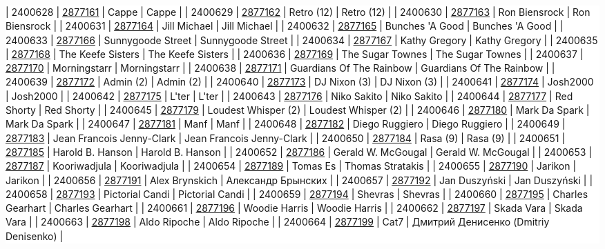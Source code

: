 | 2400628 | [2877161](https://www.discogs.com/artist/2877161) | Cappe | Cappe |
| 2400629 | [2877162](https://www.discogs.com/artist/2877162) | Retro (12) | Retro (12) |
| 2400630 | [2877163](https://www.discogs.com/artist/2877163) | Ron Biensrock | Ron Biensrock |
| 2400631 | [2877164](https://www.discogs.com/artist/2877164) | Jill Michael | Jill Michael |
| 2400632 | [2877165](https://www.discogs.com/artist/2877165) | Bunches 'A Good | Bunches 'A Good |
| 2400633 | [2877166](https://www.discogs.com/artist/2877166) | Sunnygoode Street | Sunnygoode Street |
| 2400634 | [2877167](https://www.discogs.com/artist/2877167) | Kathy Gregory | Kathy Gregory |
| 2400635 | [2877168](https://www.discogs.com/artist/2877168) | The Keefe Sisters | The Keefe Sisters |
| 2400636 | [2877169](https://www.discogs.com/artist/2877169) | The Sugar Townes | The Sugar Townes |
| 2400637 | [2877170](https://www.discogs.com/artist/2877170) | Morningstarr | Morningstarr |
| 2400638 | [2877171](https://www.discogs.com/artist/2877171) | Guardians Of The Rainbow | Guardians Of The Rainbow |
| 2400639 | [2877172](https://www.discogs.com/artist/2877172) | Admin (2) | Admin (2) |
| 2400640 | [2877173](https://www.discogs.com/artist/2877173) | DJ Nixon (3) | DJ Nixon (3) |
| 2400641 | [2877174](https://www.discogs.com/artist/2877174) | Josh2000 | Josh2000 |
| 2400642 | [2877175](https://www.discogs.com/artist/2877175) | L'ter | L'ter |
| 2400643 | [2877176](https://www.discogs.com/artist/2877176) | Niko Sakito | Niko Sakito |
| 2400644 | [2877177](https://www.discogs.com/artist/2877177) | Red Shorty | Red Shorty |
| 2400645 | [2877179](https://www.discogs.com/artist/2877179) | Loudest Whisper (2) | Loudest Whisper (2) |
| 2400646 | [2877180](https://www.discogs.com/artist/2877180) | Mark Da Spark | Mark Da Spark |
| 2400647 | [2877181](https://www.discogs.com/artist/2877181) | Manf | Manf |
| 2400648 | [2877182](https://www.discogs.com/artist/2877182) | Diego Ruggiero | Diego Ruggiero |
| 2400649 | [2877183](https://www.discogs.com/artist/2877183) | Jean Francois Jenny-Clark | Jean Francois Jenny-Clark |
| 2400650 | [2877184](https://www.discogs.com/artist/2877184) | Rasa (9) | Rasa (9) |
| 2400651 | [2877185](https://www.discogs.com/artist/2877185) | Harold B. Hanson | Harold B. Hanson |
| 2400652 | [2877186](https://www.discogs.com/artist/2877186) | Gerald W. McGougal | Gerald W. McGougal |
| 2400653 | [2877187](https://www.discogs.com/artist/2877187) | Kooriwadjula | Kooriwadjula |
| 2400654 | [2877189](https://www.discogs.com/artist/2877189) | Tomas Es | Thomas Stratakis |
| 2400655 | [2877190](https://www.discogs.com/artist/2877190) | Jarikon | Jarikon |
| 2400656 | [2877191](https://www.discogs.com/artist/2877191) | Alex Brynskich | Александр Брынских |
| 2400657 | [2877192](https://www.discogs.com/artist/2877192) | Jan Duszyński | Jan Duszyński |
| 2400658 | [2877193](https://www.discogs.com/artist/2877193) | Pictorial Candi | Pictorial Candi |
| 2400659 | [2877194](https://www.discogs.com/artist/2877194) | Shevras | Shevras |
| 2400660 | [2877195](https://www.discogs.com/artist/2877195) | Charles Gearhart | Charles Gearhart |
| 2400661 | [2877196](https://www.discogs.com/artist/2877196) | Woodie Harris | Woodie Harris |
| 2400662 | [2877197](https://www.discogs.com/artist/2877197) | Skada Vara | Skada Vara |
| 2400663 | [2877198](https://www.discogs.com/artist/2877198) | Aldo Ripoche | Aldo Ripoche |
| 2400664 | [2877199](https://www.discogs.com/artist/2877199) | Cat7 | Дмитрий Денисенко (Dmitriy Denisenko) |